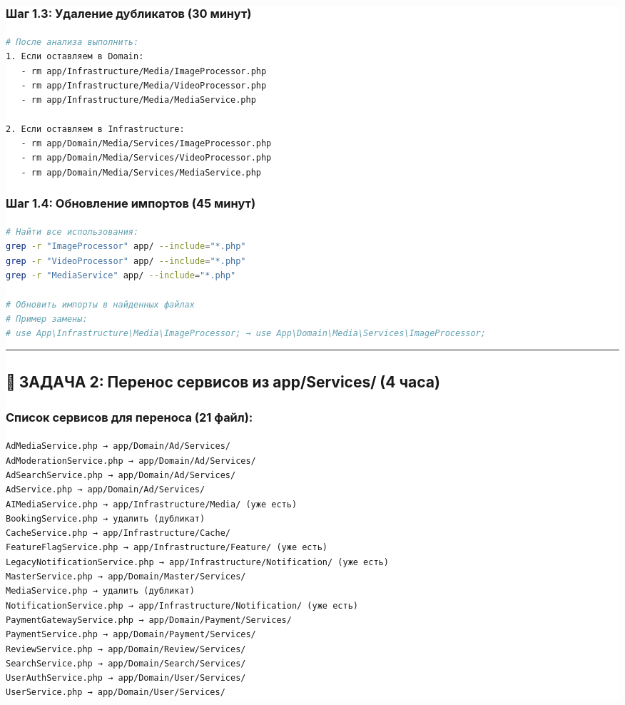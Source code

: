 ### Шаг 1.3: Удаление дубликатов (30 минут)
```bash
# После анализа выполнить:
1. Если оставляем в Domain:
   - rm app/Infrastructure/Media/ImageProcessor.php
   - rm app/Infrastructure/Media/VideoProcessor.php
   - rm app/Infrastructure/Media/MediaService.php

2. Если оставляем в Infrastructure:
   - rm app/Domain/Media/Services/ImageProcessor.php
   - rm app/Domain/Media/Services/VideoProcessor.php
   - rm app/Domain/Media/Services/MediaService.php
```

### Шаг 1.4: Обновление импортов (45 минут)
```bash
# Найти все использования:
grep -r "ImageProcessor" app/ --include="*.php"
grep -r "VideoProcessor" app/ --include="*.php"
grep -r "MediaService" app/ --include="*.php"

# Обновить импорты в найденных файлах
# Пример замены:
# use App\Infrastructure\Media\ImageProcessor; → use App\Domain\Media\Services\ImageProcessor;
```

---

## 🎯 ЗАДАЧА 2: Перенос сервисов из app/Services/ (4 часа)

### Список сервисов для переноса (21 файл):
```
AdMediaService.php → app/Domain/Ad/Services/
AdModerationService.php → app/Domain/Ad/Services/
AdSearchService.php → app/Domain/Ad/Services/
AdService.php → app/Domain/Ad/Services/
AIMediaService.php → app/Infrastructure/Media/ (уже есть)
BookingService.php → удалить (дубликат)
CacheService.php → app/Infrastructure/Cache/
FeatureFlagService.php → app/Infrastructure/Feature/ (уже есть)
LegacyNotificationService.php → app/Infrastructure/Notification/ (уже есть)
MasterService.php → app/Domain/Master/Services/
MediaService.php → удалить (дубликат)
NotificationService.php → app/Infrastructure/Notification/ (уже есть)
PaymentGatewayService.php → app/Domain/Payment/Services/
PaymentService.php → app/Domain/Payment/Services/
ReviewService.php → app/Domain/Review/Services/
SearchService.php → app/Domain/Search/Services/
UserAuthService.php → app/Domain/User/Services/
UserService.php → app/Domain/User/Services/
```
